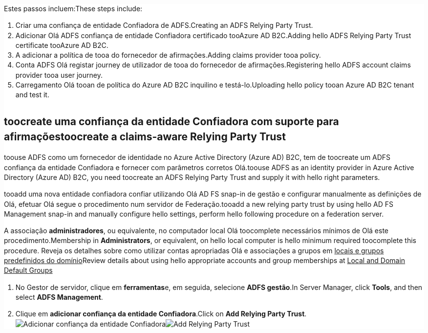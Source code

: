 <span data-ttu-id="254f3-107">Estes passos incluem:</span><span class="sxs-lookup"><span data-stu-id="254f3-107">These steps include:</span></span>

1.  <span data-ttu-id="254f3-108">Criar uma confiança de entidade Confiadora de ADFS.</span><span class="sxs-lookup"><span data-stu-id="254f3-108">Creating an ADFS Relying Party Trust.</span></span>
2.  <span data-ttu-id="254f3-109">Adicionar Olá ADFS confiança de entidade Confiadora certificado tooAzure AD B2C.</span><span class="sxs-lookup"><span data-stu-id="254f3-109">Adding hello ADFS Relying Party Trust certificate tooAzure AD B2C.</span></span>
3.  <span data-ttu-id="254f3-110">A adicionar a política de tooa do fornecedor de afirmações.</span><span class="sxs-lookup"><span data-stu-id="254f3-110">Adding claims provider tooa policy.</span></span>
4.  <span data-ttu-id="254f3-111">Conta ADFS Olá registar journey de utilizador de tooa do fornecedor de afirmações.</span><span class="sxs-lookup"><span data-stu-id="254f3-111">Registering hello ADFS account claims provider tooa user journey.</span></span>
5.  <span data-ttu-id="254f3-112">Carregamento Olá tooan de política do Azure AD B2C inquilino e testá-lo.</span><span class="sxs-lookup"><span data-stu-id="254f3-112">Uploading hello policy tooan Azure AD B2C tenant and test it.</span></span>

## <a name="toocreate-a-claims-aware-relying-party-trust"></a><span data-ttu-id="254f3-113">toocreate uma confiança da entidade Confiadora com suporte para afirmações</span><span class="sxs-lookup"><span data-stu-id="254f3-113">toocreate a claims-aware Relying Party Trust</span></span>

<span data-ttu-id="254f3-114">toouse ADFS como um fornecedor de identidade no Azure Active Directory (Azure AD) B2C, tem de toocreate um ADFS confiança da entidade Confiadora e fornecer com parâmetros corretos Olá.</span><span class="sxs-lookup"><span data-stu-id="254f3-114">toouse ADFS as an identity provider in Azure Active Directory (Azure AD) B2C, you need toocreate an ADFS Relying Party Trust and supply it with hello right parameters.</span></span>

<span data-ttu-id="254f3-115">tooadd uma nova entidade confiadora confiar utilizando Olá AD FS snap-in de gestão e configurar manualmente as definições de Olá, efetuar Olá segue o procedimento num servidor de Federação.</span><span class="sxs-lookup"><span data-stu-id="254f3-115">tooadd a new relying party trust by using hello AD FS Management snap-in and manually configure hello settings, perform hello following procedure on a federation server.</span></span>

<span data-ttu-id="254f3-116">A associação **administradores**, ou equivalente, no computador local Olá toocomplete necessários mínimos de Olá este procedimento.</span><span class="sxs-lookup"><span data-stu-id="254f3-116">Membership in **Administrators**, or equivalent, on hello local computer is hello minimum required toocomplete this procedure.</span></span> <span data-ttu-id="254f3-117">Reveja os detalhes sobre como utilizar contas apropriadas Olá e associações a grupos em [locais e grupos predefinidos do domínio](http://go.microsoft.com/fwlink/?LinkId=83477)</span><span class="sxs-lookup"><span data-stu-id="254f3-117">Review details about using hello appropriate accounts and group memberships at [Local and Domain Default Groups](http://go.microsoft.com/fwlink/?LinkId=83477)</span></span>

1.  <span data-ttu-id="254f3-118">No Gestor de servidor, clique em **ferramentas**e, em seguida, selecione **ADFS gestão**.</span><span class="sxs-lookup"><span data-stu-id="254f3-118">In Server Manager, click **Tools**, and then select **ADFS Management**.</span></span>

2.  <span data-ttu-id="254f3-119">Clique em **adicionar confiança da entidade Confiadora**.</span><span class="sxs-lookup"><span data-stu-id="254f3-119">Click on **Add Relying Party Trust**.</span></span>
    <span data-ttu-id="254f3-120">![Adicionar confiança da entidade Confiadora](media/active-directory-b2c-custom-setup-adfs2016-idp/aadb2c-ief-setup-adfs2016-idp-rp-1.png)</span><span class="sxs-lookup"><span data-stu-id="254f3-120">![Add Relying Party Trust](media/active-directory-b2c-custom-setup-adfs2016-idp/aadb2c-ief-setup-adfs2016-idp-rp-1.png)</span></span>
